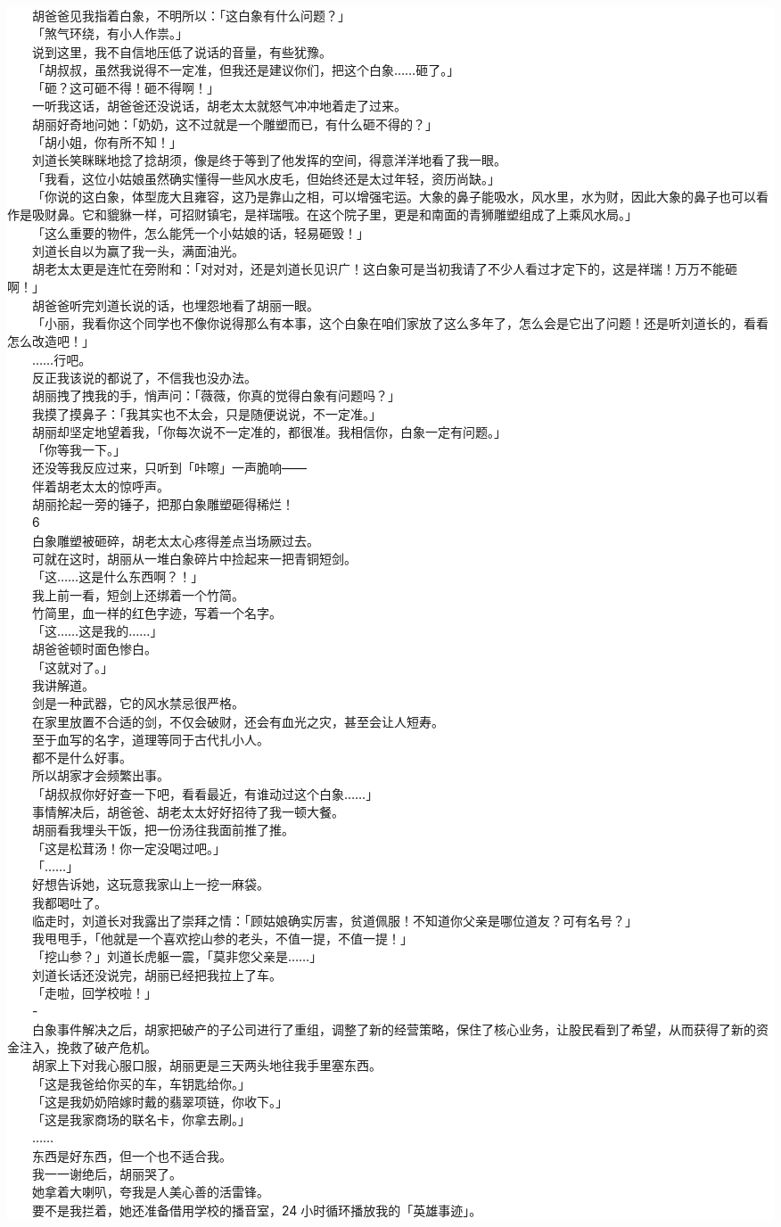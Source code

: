 &emsp;&emsp;胡爸爸见我指着白象，不明所以：「这白象有什么问题？」  
&emsp;&emsp;「煞气环绕，有小人作祟。」  
&emsp;&emsp;说到这里，我不自信地压低了说话的音量，有些犹豫。  
&emsp;&emsp;「胡叔叔，虽然我说得不一定准，但我还是建议你们，把这个白象……砸了。」  
&emsp;&emsp;「砸？这可砸不得！砸不得啊！」  
&emsp;&emsp;一听我这话，胡爸爸还没说话，胡老太太就怒气冲冲地着走了过来。  
&emsp;&emsp;胡丽好奇地问她：「奶奶，这不过就是一个雕塑而已，有什么砸不得的？」  
&emsp;&emsp;「胡小姐，你有所不知！」  
&emsp;&emsp;刘道长笑眯眯地捻了捻胡须，像是终于等到了他发挥的空间，得意洋洋地看了我一眼。  
&emsp;&emsp;「我看，这位小姑娘虽然确实懂得一些风水皮毛，但始终还是太过年轻，资历尚缺。」  
&emsp;&emsp;「你说的这白象，体型庞大且雍容，这乃是靠山之相，可以增强宅运。大象的鼻子能吸水，风水里，水为财，因此大象的鼻子也可以看作是吸财鼻。它和貔貅一样，可招财镇宅，是祥瑞哦。在这个院子里，更是和南面的青狮雕塑组成了上乘风水局。」  
&emsp;&emsp;「这么重要的物件，怎么能凭一个小姑娘的话，轻易砸毁！」  
&emsp;&emsp;刘道长自以为赢了我一头，满面油光。  
&emsp;&emsp;胡老太太更是连忙在旁附和：「对对对，还是刘道长见识广！这白象可是当初我请了不少人看过才定下的，这是祥瑞！万万不能砸啊！」  
&emsp;&emsp;胡爸爸听完刘道长说的话，也埋怨地看了胡丽一眼。  
&emsp;&emsp;「小丽，我看你这个同学也不像你说得那么有本事，这个白象在咱们家放了这么多年了，怎么会是它出了问题！还是听刘道长的，看看怎么改造吧！」  
&emsp;&emsp;……行吧。  
&emsp;&emsp;反正我该说的都说了，不信我也没办法。  
&emsp;&emsp;胡丽拽了拽我的手，悄声问：「薇薇，你真的觉得白象有问题吗？」  
&emsp;&emsp;我摸了摸鼻子：「我其实也不太会，只是随便说说，不一定准。」  
&emsp;&emsp;胡丽却坚定地望着我，「你每次说不一定准的，都很准。我相信你，白象一定有问题。」  
&emsp;&emsp;「你等我一下。」  
&emsp;&emsp;还没等我反应过来，只听到「咔嚓」一声脆响——  
&emsp;&emsp;伴着胡老太太的惊呼声。  
&emsp;&emsp;胡丽抡起一旁的锤子，把那白象雕塑砸得稀烂！  
&emsp;&emsp;6  
&emsp;&emsp;白象雕塑被砸碎，胡老太太心疼得差点当场厥过去。  
&emsp;&emsp;可就在这时，胡丽从一堆白象碎片中捡起来一把青铜短剑。  
&emsp;&emsp;「这……这是什么东西啊？！」  
&emsp;&emsp;我上前一看，短剑上还绑着一个竹简。  
&emsp;&emsp;竹简里，血一样的红色字迹，写着一个名字。  
&emsp;&emsp;「这……这是我的……」  
&emsp;&emsp;胡爸爸顿时面色惨白。  
&emsp;&emsp;「这就对了。」  
&emsp;&emsp;我讲解道。  
&emsp;&emsp;剑是一种武器，它的风水禁忌很严格。  
&emsp;&emsp;在家里放置不合适的剑，不仅会破财，还会有血光之灾，甚至会让人短寿。  
&emsp;&emsp;至于血写的名字，道理等同于古代扎小人。  
&emsp;&emsp;都不是什么好事。  
&emsp;&emsp;所以胡家才会频繁出事。  
&emsp;&emsp;「胡叔叔你好好查一下吧，看看最近，有谁动过这个白象……」  
&emsp;&emsp;事情解决后，胡爸爸、胡老太太好好招待了我一顿大餐。  
&emsp;&emsp;胡丽看我埋头干饭，把一份汤往我面前推了推。  
&emsp;&emsp;「这是松茸汤！你一定没喝过吧。」  
&emsp;&emsp;「……」  
&emsp;&emsp;好想告诉她，这玩意我家山上一挖一麻袋。  
&emsp;&emsp;我都喝吐了。  
&emsp;&emsp;临走时，刘道长对我露出了崇拜之情：「顾姑娘确实厉害，贫道佩服！不知道你父亲是哪位道友？可有名号？」  
&emsp;&emsp;我甩甩手，「他就是一个喜欢挖山参的老头，不值一提，不值一提！」  
&emsp;&emsp;「挖山参？」刘道长虎躯一震，「莫非您父亲是……」  
&emsp;&emsp;刘道长话还没说完，胡丽已经把我拉上了车。  
&emsp;&emsp;「走啦，回学校啦！」  
&emsp;&emsp;-  
&emsp;&emsp;白象事件解决之后，胡家把破产的子公司进行了重组，调整了新的经营策略，保住了核心业务，让股民看到了希望，从而获得了新的资金注入，挽救了破产危机。  
&emsp;&emsp;胡家上下对我心服口服，胡丽更是三天两头地往我手里塞东西。  
&emsp;&emsp;「这是我爸给你买的车，车钥匙给你。」  
&emsp;&emsp;「这是我奶奶陪嫁时戴的翡翠项链，你收下。」  
&emsp;&emsp;「这是我家商场的联名卡，你拿去刷。」  
&emsp;&emsp;……  
&emsp;&emsp;东西是好东西，但一个也不适合我。  
&emsp;&emsp;我一一谢绝后，胡丽哭了。  
&emsp;&emsp;她拿着大喇叭，夸我是人美心善的活雷锋。  
&emsp;&emsp;要不是我拦着，她还准备借用学校的播音室，24 小时循环播放我的「英雄事迹」。  
